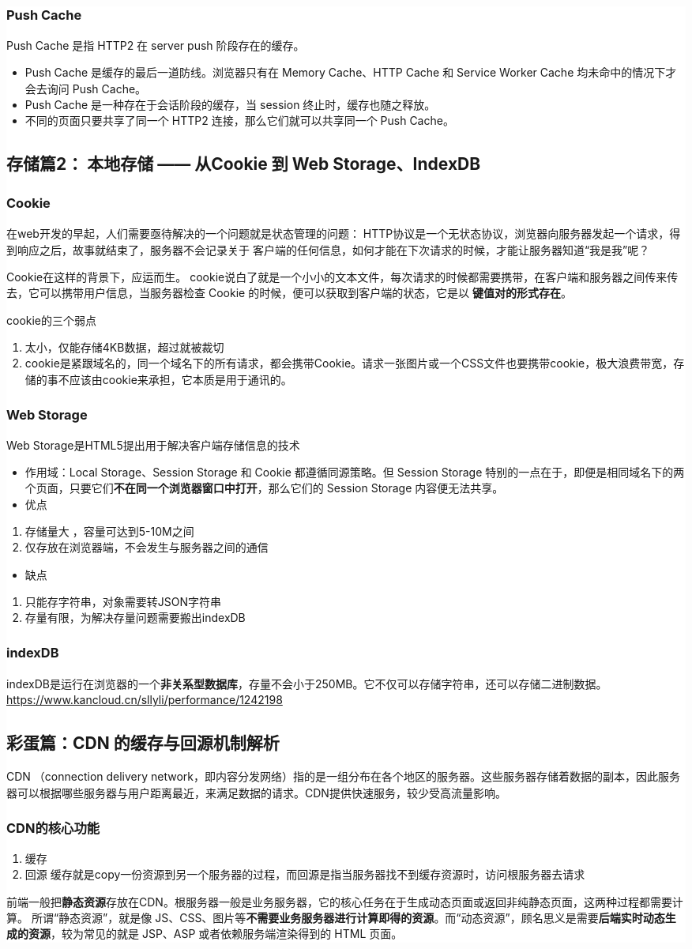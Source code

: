 ### Push Cache

Push Cache 是指 HTTP2 在 server push 阶段存在的缓存。

* Push Cache 是缓存的最后一道防线。浏览器只有在 Memory Cache、HTTP Cache 和 Service Worker Cache 均未命中的情况下才会去询问 Push Cache。
* Push Cache 是一种存在于会话阶段的缓存，当 session 终止时，缓存也随之释放。
* 不同的页面只要共享了同一个 HTTP2 连接，那么它们就可以共享同一个 Push Cache。

## 存储篇2： 本地存储 —— 从Cookie 到 Web Storage、IndexDB

### Cookie
在web开发的早起，人们需要亟待解决的一个问题就是状态管理的问题： HTTP协议是一个无状态协议，浏览器向服务器发起一个请求，得到响应之后，故事就结束了，服务器不会记录关于
客户端的任何信息，如何才能在下次请求的时候，才能让服务器知道“我是我”呢？

Cookie在这样的背景下，应运而生。
cookie说白了就是一个小小的文本文件，每次请求的时候都需要携带，在客户端和服务器之间传来传去，它可以携带用户信息，当服务器检查 Cookie 的时候，便可以获取到客户端的状态，它是以
**键值对的形式存在**。

cookie的三个弱点
1. 太小，仅能存储4KB数据，超过就被裁切
2. cookie是紧跟域名的，同一个域名下的所有请求，都会携带Cookie。请求一张图片或一个CSS文件也要携带cookie，极大浪费带宽，存储的事不应该由cookie来承担，它本质是用于通讯的。

### Web Storage
Web Storage是HTML5提出用于解决客户端存储信息的技术
* 作用域：Local Storage、Session Storage 和 Cookie 都遵循同源策略。但 Session Storage 特别的一点在于，即便是相同域名下的两个页面，只要它们**不在同一个浏览器窗口中打开**，那么它们的 Session Storage 内容便无法共享。
* 优点
1. 存储量大 ，容量可达到5-10M之间
2. 仅存放在浏览器端，不会发生与服务器之间的通信
* 缺点
1. 只能存字符串，对象需要转JSON字符串
2. 存量有限，为解决存量问题需要搬出indexDB

### indexDB
indexDB是运行在浏览器的一个**非关系型数据库**，存量不会小于250MB。它不仅可以存储字符串，还可以存储二进制数据。
https://www.kancloud.cn/sllyli/performance/1242198

## 彩蛋篇：CDN 的缓存与回源机制解析

CDN （connection delivery network，即内容分发网络）指的是一组分布在各个地区的服务器。这些服务器存储着数据的副本，因此服务器可以根据哪些服务器与用户距离最近，来满足数据的请求。CDN提供快速服务，较少受高流量影响。

### CDN的核心功能
1. 缓存
2. 回源
缓存就是copy一份资源到另一个服务器的过程，而回源是指当服务器找不到缓存资源时，访问根服务器去请求

前端一般把**静态资源**存放在CDN。根服务器一般是业务服务器，它的核心任务在于生成动态页面或返回非纯静态页面，这两种过程都需要计算。
所谓“静态资源”，就是像 JS、CSS、图片等**不需要业务服务器进行计算即得的资源**。而“动态资源”，顾名思义是需要**后端实时动态生成的资源**，较为常见的就是 JSP、ASP 或者依赖服务端渲染得到的 HTML 页面。
